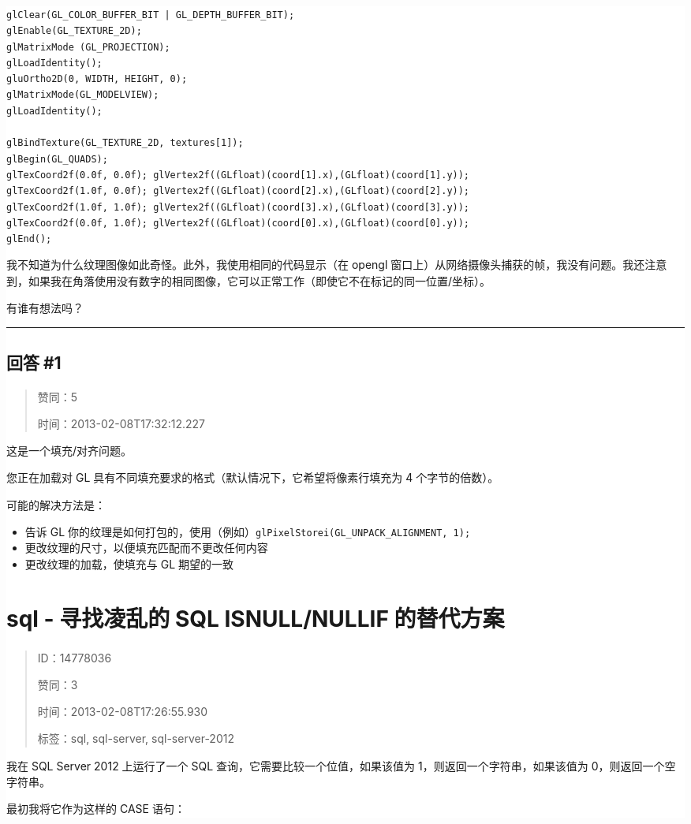 ```
glClear(GL_COLOR_BUFFER_BIT | GL_DEPTH_BUFFER_BIT);
glEnable(GL_TEXTURE_2D);
glMatrixMode (GL_PROJECTION);
glLoadIdentity();
gluOrtho2D(0, WIDTH, HEIGHT, 0);
glMatrixMode(GL_MODELVIEW);
glLoadIdentity();

glBindTexture(GL_TEXTURE_2D, textures[1]);
glBegin(GL_QUADS);
glTexCoord2f(0.0f, 0.0f); glVertex2f((GLfloat)(coord[1].x),(GLfloat)(coord[1].y));
glTexCoord2f(1.0f, 0.0f); glVertex2f((GLfloat)(coord[2].x),(GLfloat)(coord[2].y));
glTexCoord2f(1.0f, 1.0f); glVertex2f((GLfloat)(coord[3].x),(GLfloat)(coord[3].y));
glTexCoord2f(0.0f, 1.0f); glVertex2f((GLfloat)(coord[0].x),(GLfloat)(coord[0].y)); 
glEnd(); 
```

我不知道为什么纹理图像如此奇怪。此外，我使用相同的代码显示（在 opengl 窗口上）从网络摄像头捕获的帧，我没有问题。我还注意到，如果我在角落使用没有数字的相同图像，它可以正常工作（即使它不在标记的同一位置/坐标）。

有谁有想法吗？

* * *

## 回答 #1

> 赞同：5
> 
> 时间：2013-02-08T17:32:12.227

这是一个填充/对齐问题。

您正在加载对 GL 具有不同填充要求的格式（默认情况下，它希望将像素行填充为 4 个字节的倍数）。

可能的解决方法是：

*   告诉 GL 你的纹理是如何打包的，使用（例如）`glPixelStorei(GL_UNPACK_ALIGNMENT, 1);`
*   更改纹理的尺寸，以便填充匹配而不更改任何内容
*   更改纹理的加载，使填充与 GL 期望的一致

# sql - 寻找凌乱的 SQL ISNULL/NULLIF 的替代方案

> ID：14778036
> 
> 赞同：3
> 
> 时间：2013-02-08T17:26:55.930
> 
> 标签：sql, sql-server, sql-server-2012

我在 SQL Server 2012 上运行了一个 SQL 查询，它需要比较一个位值，如果该值为 1，则返回一个字符串，如果该值为 0，则返回一个空字符串。

最初我将它作为这样的 CASE 语句：

